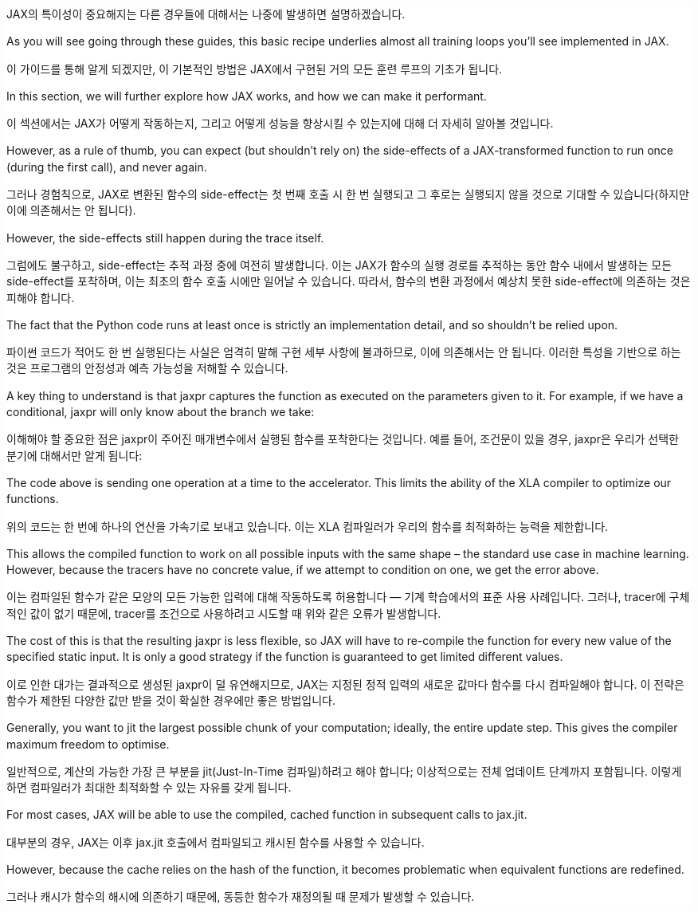 JAX의 특이성이 중요해지는 다른 경우들에 대해서는 나중에 발생하면 설명하겠습니다.

As you will see going through these guides, this basic recipe underlies almost all training loops you’ll see implemented in JAX.

이 가이드를 통해 알게 되겠지만, 이 기본적인 방법은 JAX에서 구현된 거의 모든 훈련 루프의 기초가 됩니다.

In this section, we will further explore how JAX works, and how we can make it performant. 

이 섹션에서는 JAX가 어떻게 작동하는지, 그리고 어떻게 성능을 향상시킬 수 있는지에 대해 더 자세히 알아볼 것입니다.

However, as a rule of thumb, you can expect (but shouldn’t rely on) the side-effects of a JAX-transformed function to run once (during the first call), and never again. 

그러나 경험칙으로, JAX로 변환된 함수의 side-effect는 첫 번째 호출 시 한 번 실행되고 그 후로는 실행되지 않을 것으로 기대할 수 있습니다(하지만 이에 의존해서는 안 됩니다).

However, the side-effects still happen during the trace itself.

그럼에도 불구하고, side-effect는 추적 과정 중에 여전히 발생합니다. 이는 JAX가 함수의 실행 경로를 추적하는 동안 함수 내에서 발생하는 모든 side-effect를 포착하며, 이는 최초의 함수 호출 시에만 일어날 수 있습니다. 따라서, 함수의 변환 과정에서 예상치 못한 side-effect에 의존하는 것은 피해야 합니다.

The fact that the Python code runs at least once is strictly an implementation detail, and so shouldn’t be relied upon.

파이썬 코드가 적어도 한 번 실행된다는 사실은 엄격히 말해 구현 세부 사항에 불과하므로, 이에 의존해서는 안 됩니다. 이러한 특성을 기반으로 하는 것은 프로그램의 안정성과 예측 가능성을 저해할 수 있습니다.

A key thing to understand is that jaxpr captures the function as executed on the parameters given to it. For example, if we have a conditional, jaxpr will only know about the branch we take:

이해해야 할 중요한 점은 jaxpr이 주어진 매개변수에서 실행된 함수를 포착한다는 것입니다. 예를 들어, 조건문이 있을 경우, jaxpr은 우리가 선택한 분기에 대해서만 알게 됩니다:

The code above is sending one operation at a time to the accelerator. This limits the ability of the XLA compiler to optimize our functions.

위의 코드는 한 번에 하나의 연산을 가속기로 보내고 있습니다. 이는 XLA 컴파일러가 우리의 함수를 최적화하는 능력을 제한합니다.

This allows the compiled function to work on all possible inputs with the same shape – the standard use case in machine learning. However, because the tracers have no concrete value, if we attempt to condition on one, we get the error above.

이는 컴파일된 함수가 같은 모양의 모든 가능한 입력에 대해 작동하도록 허용합니다 — 기계 학습에서의 표준 사용 사례입니다. 그러나, tracer에 구체적인 값이 없기 때문에, tracer를 조건으로 사용하려고 시도할 때 위와 같은 오류가 발생합니다.

The cost of this is that the resulting jaxpr is less flexible, so JAX will have to re-compile the function for every new value of the specified static input. It is only a good strategy if the function is guaranteed to get limited different values.

이로 인한 대가는 결과적으로 생성된 jaxpr이 덜 유연해지므로, JAX는 지정된 정적 입력의 새로운 값마다 함수를 다시 컴파일해야 합니다. 이 전략은 함수가 제한된 다양한 값만 받을 것이 확실한 경우에만 좋은 방법입니다.

Generally, you want to jit the largest possible chunk of your computation; ideally, the entire update step. This gives the compiler maximum freedom to optimise.

일반적으로, 계산의 가능한 가장 큰 부분을 jit(Just-In-Time 컴파일)하려고 해야 합니다; 이상적으로는 전체 업데이트 단계까지 포함됩니다. 이렇게 하면 컴파일러가 최대한 최적화할 수 있는 자유를 갖게 됩니다.

For most cases, JAX will be able to use the compiled, cached function in subsequent calls to jax.jit. 

대부분의 경우, JAX는 이후 jax.jit 호출에서 컴파일되고 캐시된 함수를 사용할 수 있습니다.

However, because the cache relies on the hash of the function, it becomes problematic when equivalent functions are redefined.

그러나 캐시가 함수의 해시에 의존하기 때문에, 동등한 함수가 재정의될 때 문제가 발생할 수 있습니다.